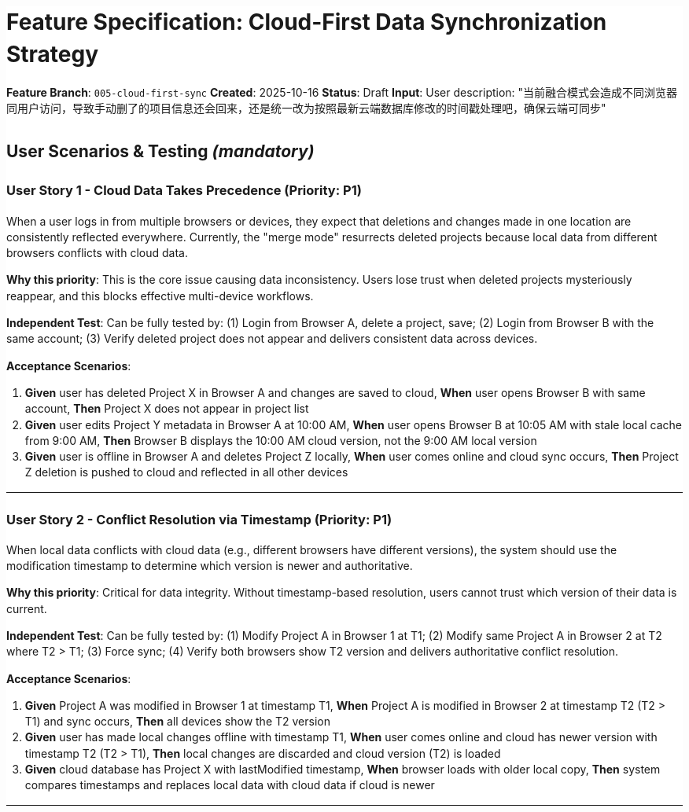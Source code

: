 # Feature Specification: Cloud-First Data Synchronization Strategy

**Feature Branch**: `005-cloud-first-sync`
**Created**: 2025-10-16
**Status**: Draft
**Input**: User description: "当前融合模式会造成不同浏览器同用户访问，导致手动删了的项目信息还会回来，还是统一改为按照最新云端数据库修改的时间戳处理吧，确保云端可同步"

## User Scenarios & Testing *(mandatory)*

### User Story 1 - Cloud Data Takes Precedence (Priority: P1)

When a user logs in from multiple browsers or devices, they expect that deletions and changes made in one location are consistently reflected everywhere. Currently, the "merge mode" resurrects deleted projects because local data from different browsers conflicts with cloud data.

**Why this priority**: This is the core issue causing data inconsistency. Users lose trust when deleted projects mysteriously reappear, and this blocks effective multi-device workflows.

**Independent Test**: Can be fully tested by: (1) Login from Browser A, delete a project, save; (2) Login from Browser B with the same account; (3) Verify deleted project does not appear and delivers consistent data across devices.

**Acceptance Scenarios**:

1. **Given** user has deleted Project X in Browser A and changes are saved to cloud, **When** user opens Browser B with same account, **Then** Project X does not appear in project list
2. **Given** user edits Project Y metadata in Browser A at 10:00 AM, **When** user opens Browser B at 10:05 AM with stale local cache from 9:00 AM, **Then** Browser B displays the 10:00 AM cloud version, not the 9:00 AM local version
3. **Given** user is offline in Browser A and deletes Project Z locally, **When** user comes online and cloud sync occurs, **Then** Project Z deletion is pushed to cloud and reflected in all other devices

---

### User Story 2 - Conflict Resolution via Timestamp (Priority: P1)

When local data conflicts with cloud data (e.g., different browsers have different versions), the system should use the modification timestamp to determine which version is newer and authoritative.

**Why this priority**: Critical for data integrity. Without timestamp-based resolution, users cannot trust which version of their data is current.

**Independent Test**: Can be fully tested by: (1) Modify Project A in Browser 1 at T1; (2) Modify same Project A in Browser 2 at T2 where T2 > T1; (3) Force sync; (4) Verify both browsers show T2 version and delivers authoritative conflict resolution.

**Acceptance Scenarios**:

1. **Given** Project A was modified in Browser 1 at timestamp T1, **When** Project A is modified in Browser 2 at timestamp T2 (T2 > T1) and sync occurs, **Then** all devices show the T2 version
2. **Given** user has made local changes offline with timestamp T1, **When** user comes online and cloud has newer version with timestamp T2 (T2 > T1), **Then** local changes are discarded and cloud version (T2) is loaded
3. **Given** cloud database has Project X with lastModified timestamp, **When** browser loads with older local copy, **Then** system compares timestamps and replaces local data with cloud data if cloud is newer

---